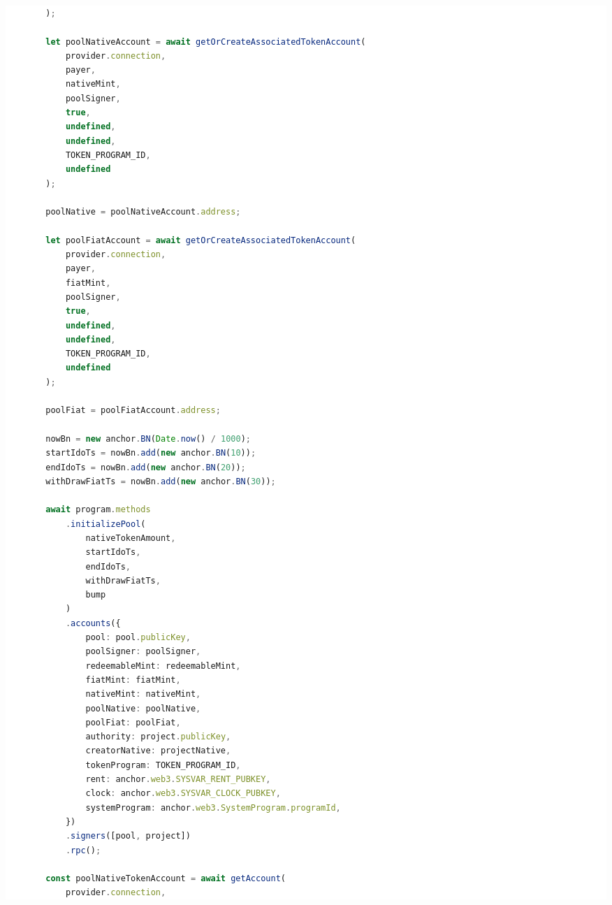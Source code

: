 ```ts
        );

        let poolNativeAccount = await getOrCreateAssociatedTokenAccount(
            provider.connection,
            payer,
            nativeMint,
            poolSigner,
            true,
            undefined,
            undefined,
            TOKEN_PROGRAM_ID,
            undefined
        );

        poolNative = poolNativeAccount.address;

        let poolFiatAccount = await getOrCreateAssociatedTokenAccount(
            provider.connection,
            payer,
            fiatMint,
            poolSigner,
            true,
            undefined,
            undefined,
            TOKEN_PROGRAM_ID,
            undefined
        );

        poolFiat = poolFiatAccount.address;

        nowBn = new anchor.BN(Date.now() / 1000);
        startIdoTs = nowBn.add(new anchor.BN(10));
        endIdoTs = nowBn.add(new anchor.BN(20));
        withDrawFiatTs = nowBn.add(new anchor.BN(30));

        await program.methods
            .initializePool(
                nativeTokenAmount,
                startIdoTs,
                endIdoTs,
                withDrawFiatTs,
                bump
            )
            .accounts({
                pool: pool.publicKey,
                poolSigner: poolSigner,
                redeemableMint: redeemableMint,
                fiatMint: fiatMint,
                nativeMint: nativeMint,
                poolNative: poolNative,
                poolFiat: poolFiat,
                authority: project.publicKey,
                creatorNative: projectNative,
                tokenProgram: TOKEN_PROGRAM_ID,
                rent: anchor.web3.SYSVAR_RENT_PUBKEY,
                clock: anchor.web3.SYSVAR_CLOCK_PUBKEY,
                systemProgram: anchor.web3.SystemProgram.programId,
            })
            .signers([pool, project])
            .rpc();

        const poolNativeTokenAccount = await getAccount(
            provider.connection,
```